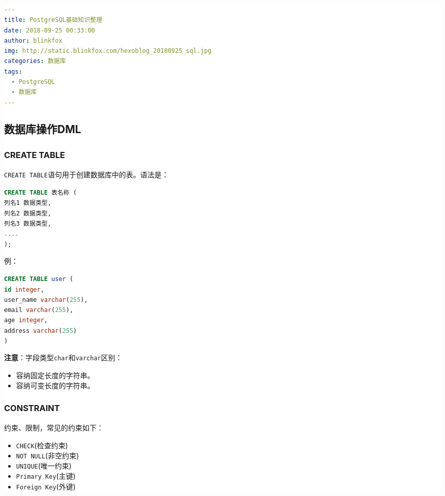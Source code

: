 ```yaml
---
title: PostgreSQL基础知识整理
date: 2018-09-25 00:33:00
author: blinkfox
img: http://static.blinkfox.com/hexoblog_20180925_sql.jpg
categories: 数据库
tags:
  - PostgreSQL
  - 数据库
---
```


## 数据库操作DML

### CREATE TABLE

`CREATE TABLE`语句用于创建数据库中的表。语法是：

```sql
CREATE TABLE 表名称 (
列名1 数据类型,
列名2 数据类型,
列名3 数据类型,
....
);
```

例：

```sql
CREATE TABLE user (
id integer,
user_name varchar(255),
email varchar(255),
age integer,
address varchar(255)
)
```

**注意**：字段类型`char`和`varchar`区别：

- 容纳固定长度的字符串。
- 容纳可变长度的字符串。

### CONSTRAINT

约束、限制，常见的约束如下：

- `CHECK`(检查约束)
- `NOT NULL`(非空约束)
- `UNIQUE`(唯一约束)
- `Primary Key`(主键)
- `Foreign Key`(外键)
